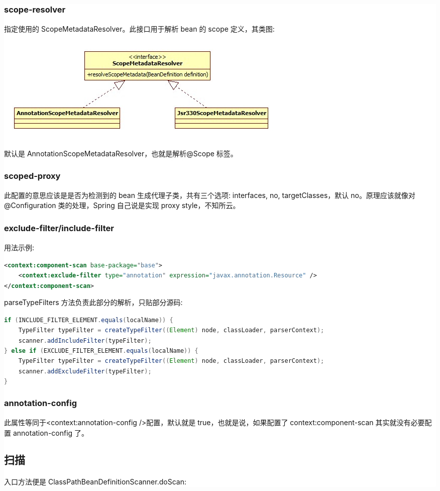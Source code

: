 ### scope-resolver

指定使用的 ScopeMetadataResolver。此接口用于解析 bean 的 scope 定义，其类图:

![ScopeMetadataResolver类图](images/ScopeMetadataResolver.jpg)

默认是 AnnotationScopeMetadataResolver，也就是解析@Scope 标签。

### scoped-proxy

此配置的意思应该是是否为检测到的 bean 生成代理子类，共有三个选项: interfaces, no, targetClasses，默认 no。原理应该就像对@Configuration 类的处理，Spring 自己说是实现 proxy style，不知所云。

### exclude-filter/include-filter

用法示例:

```xml
<context:component-scan base-package="base">
    <context:exclude-filter type="annotation" expression="javax.annotation.Resource" />
</context:component-scan>
```

parseTypeFilters 方法负责此部分的解析，只贴部分源码:

```java
if (INCLUDE_FILTER_ELEMENT.equals(localName)) {
    TypeFilter typeFilter = createTypeFilter((Element) node, classLoader, parserContext);
    scanner.addIncludeFilter(typeFilter);
} else if (EXCLUDE_FILTER_ELEMENT.equals(localName)) {
    TypeFilter typeFilter = createTypeFilter((Element) node, classLoader, parserContext);
    scanner.addExcludeFilter(typeFilter);
}
```

### annotation-config

此属性等同于<context:annotation-config />配置，默认就是 true，也就是说，如果配置了 context:component-scan 其实就没有必要配置 annotation-config 了。

## 扫描

入口方法便是 ClassPathBeanDefinitionScanner.doScan:
